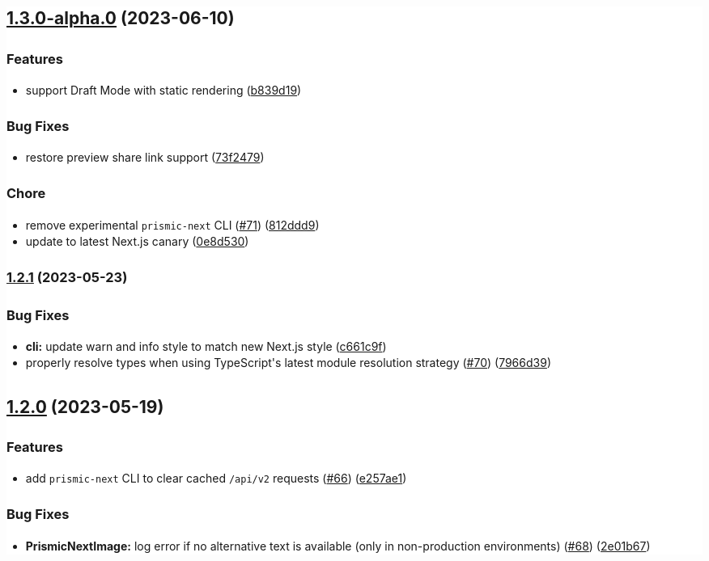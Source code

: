 ## [1.3.0-alpha.0](https://github.com/prismicio/prismic-next/compare/v1.2.1...v1.3.0-alpha.0) (2023-06-10)


### Features

* support Draft Mode with static rendering ([b839d19](https://github.com/prismicio/prismic-next/commit/b839d198136e1667a010775c30356283b393a71c))


### Bug Fixes

* restore preview share link support ([73f2479](https://github.com/prismicio/prismic-next/commit/73f247922bcff0647e485a0ef8be4829f0fe4315))


### Chore

* remove experimental `prismic-next` CLI ([#71](https://github.com/prismicio/prismic-next/issues/71)) ([812ddd9](https://github.com/prismicio/prismic-next/commit/812ddd99f64a04e865c3ff4c5b885ccd770a51c7))
* update to latest Next.js canary ([0e8d530](https://github.com/prismicio/prismic-next/commit/0e8d53098e746ed2c33fb73226d758cc66f16187))

### [1.2.1](https://github.com/prismicio/prismic-next/compare/v1.2.0...v1.2.1) (2023-05-23)


### Bug Fixes

* **cli:** update warn and info style to match new Next.js style ([c661c9f](https://github.com/prismicio/prismic-next/commit/c661c9f041558f0b55c97f947da46984c5a6485c))
* properly resolve types when using TypeScript's latest module resolution strategy ([#70](https://github.com/prismicio/prismic-next/issues/70)) ([7966d39](https://github.com/prismicio/prismic-next/commit/7966d39992f179dc55b32051d89140b815257aa9))

## [1.2.0](https://github.com/prismicio/prismic-next/compare/v1.1.0...v1.2.0) (2023-05-19)


### Features

* add `prismic-next` CLI to clear cached `/api/v2` requests ([#66](https://github.com/prismicio/prismic-next/issues/66)) ([e257ae1](https://github.com/prismicio/prismic-next/commit/e257ae1381bd6fbcadff2a45b32ae299ba9e5c84))


### Bug Fixes

* **PrismicNextImage:** log error if no alternative text is available (only in non-production environments) ([#68](https://github.com/prismicio/prismic-next/issues/68)) ([2e01b67](https://github.com/prismicio/prismic-next/commit/2e01b67fcecbc74488aecced3567b868a65572be))
